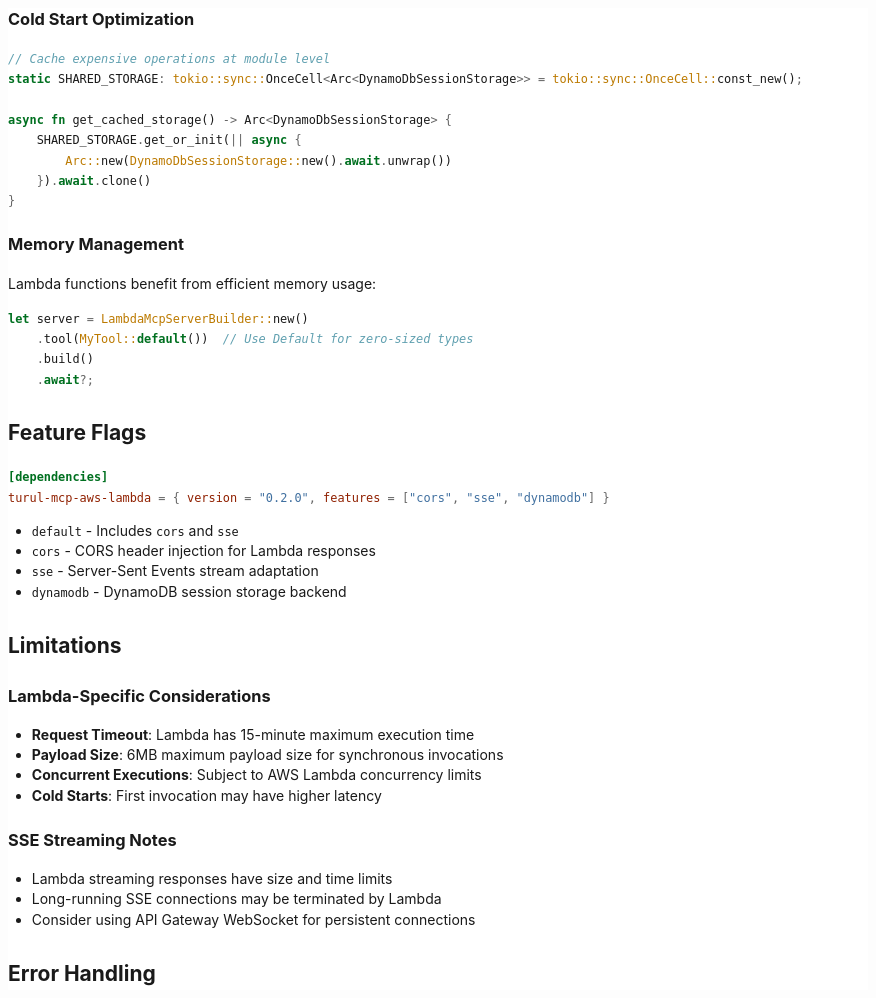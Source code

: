 ### Cold Start Optimization

```rust
// Cache expensive operations at module level
static SHARED_STORAGE: tokio::sync::OnceCell<Arc<DynamoDbSessionStorage>> = tokio::sync::OnceCell::const_new();

async fn get_cached_storage() -> Arc<DynamoDbSessionStorage> {
    SHARED_STORAGE.get_or_init(|| async {
        Arc::new(DynamoDbSessionStorage::new().await.unwrap())
    }).await.clone()
}
```

### Memory Management

Lambda functions benefit from efficient memory usage:

```rust
let server = LambdaMcpServerBuilder::new()
    .tool(MyTool::default())  // Use Default for zero-sized types
    .build()
    .await?;
```

## Feature Flags

```toml
[dependencies]
turul-mcp-aws-lambda = { version = "0.2.0", features = ["cors", "sse", "dynamodb"] }
```

- `default` - Includes `cors` and `sse`
- `cors` - CORS header injection for Lambda responses
- `sse` - Server-Sent Events stream adaptation  
- `dynamodb` - DynamoDB session storage backend

## Limitations

### Lambda-Specific Considerations

- **Request Timeout**: Lambda has 15-minute maximum execution time
- **Payload Size**: 6MB maximum payload size for synchronous invocations
- **Concurrent Executions**: Subject to AWS Lambda concurrency limits
- **Cold Starts**: First invocation may have higher latency

### SSE Streaming Notes

- Lambda streaming responses have size and time limits
- Long-running SSE connections may be terminated by Lambda
- Consider using API Gateway WebSocket for persistent connections

## Error Handling
